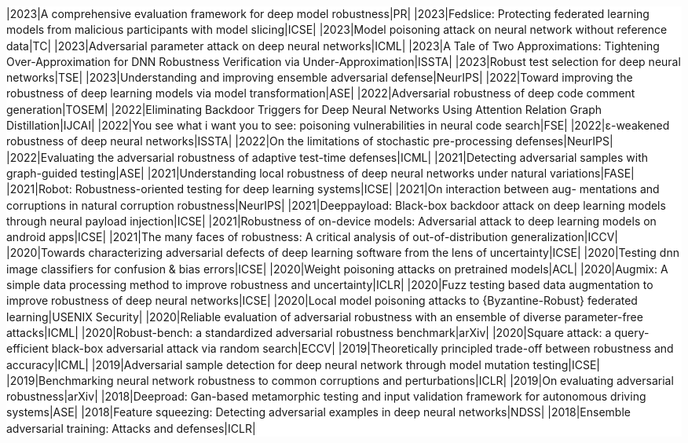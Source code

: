 |2023|A comprehensive evaluation framework for deep model robustness|PR|
|2023|Fedslice: Protecting federated learning models from malicious participants with model slicing|ICSE|
|2023|Model poisoning attack on neural network without reference data|TC|
|2023|Adversarial parameter attack on deep neural networks|ICML|
|2023|A Tale of Two Approximations: Tightening Over-Approximation for DNN Robustness Verification via Under-Approximation|ISSTA|
|2023|Robust test selection for deep neural networks|TSE|
|2023|Understanding and improving ensemble adversarial defense|NeurIPS|
|2022|Toward improving the robustness of deep learning models via model transformation|ASE|
|2022|Adversarial robustness of deep code comment generation|TOSEM|
|2022|Eliminating Backdoor Triggers for Deep Neural Networks Using Attention Relation Graph Distillation|IJCAI|
|2022|You see what i want you to see: poisoning vulnerabilities in neural code search|FSE|
|2022|ε-weakened robustness of deep neural networks|ISSTA|
|2022|On the limitations of stochastic pre-processing defenses|NeurIPS|
|2022|Evaluating the adversarial robustness of adaptive test-time defenses|ICML|
|2021|Detecting adversarial samples with graph-guided testing|ASE|
|2021|Understanding local robustness of deep neural networks under natural variations|FASE|
|2021|Robot: Robustness-oriented testing for deep learning systems|ICSE|
|2021|On interaction between aug- mentations and corruptions in natural corruption robustness|NeurIPS|
|2021|Deeppayload: Black-box backdoor attack on deep learning models through neural payload injection|ICSE|
|2021|Robustness of on-device models: Adversarial attack to deep learning models on android apps|ICSE|
|2021|The many faces of robustness: A critical analysis of out-of-distribution generalization|ICCV|
|2020|Towards characterizing adversarial defects of deep learning software from the lens of uncertainty|ICSE|
|2020|Testing dnn image classifiers for confusion & bias errors|ICSE|
|2020|Weight poisoning attacks on pretrained models|ACL|
|2020|Augmix: A simple data processing method to improve robustness and uncertainty|ICLR|
|2020|Fuzz testing based data augmentation to improve robustness of deep neural networks|ICSE|
|2020|Local model poisoning attacks to {Byzantine-Robust} federated learning|USENIX Security|
|2020|Reliable evaluation of adversarial robustness with an ensemble of diverse parameter-free attacks|ICML|
|2020|Robust-bench: a standardized adversarial robustness benchmark|arXiv|
|2020|Square attack: a query-efficient black-box adversarial attack via random search|ECCV|
|2019|Theoretically principled trade-off between robustness and accuracy|ICML|
|2019|Adversarial sample detection for deep neural network through model mutation testing|ICSE|
|2019|Benchmarking neural network robustness to common corruptions and perturbations|ICLR|
|2019|On evaluating adversarial robustness|arXiv|
|2018|Deeproad: Gan-based metamorphic testing and input validation framework for autonomous driving systems|ASE|
|2018|Feature squeezing: Detecting adversarial examples in deep neural networks|NDSS|
|2018|Ensemble adversarial training: Attacks and defenses|ICLR|